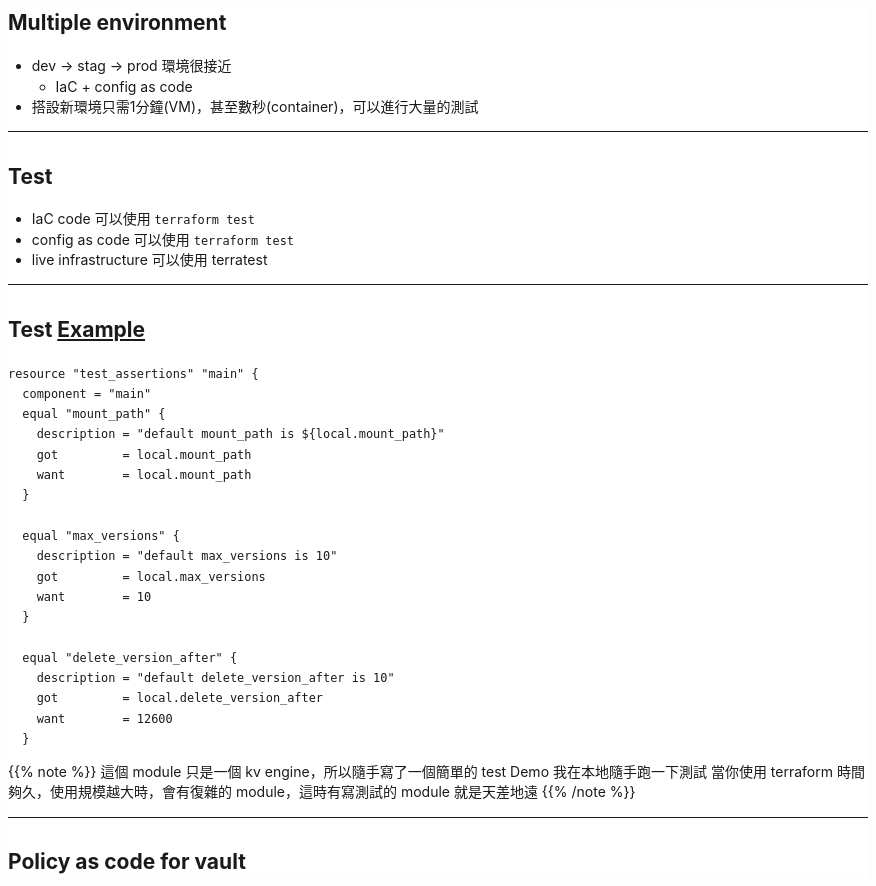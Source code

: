 
## Multiple environment

- dev -> stag -> prod 環境很接近
  - IaC + config as code
- 搭設新環境只需1分鐘(VM)，甚至數秒(container)，可以進行大量的測試

---

## Test

- IaC code 可以使用 `terraform test`
- config as code 可以使用 `terraform test`
- live infrastructure 可以使用 terratest

---

## Test [Example](https://github.com/chechiachang/vault-playground/tree/master/usage/03-terraform-modules/secret_backend/kv_v2)

```
resource "test_assertions" "main" {
  component = "main"
  equal "mount_path" {
    description = "default mount_path is ${local.mount_path}"
    got         = local.mount_path
    want        = local.mount_path
  }

  equal "max_versions" {
    description = "default max_versions is 10"
    got         = local.max_versions
    want        = 10
  }

  equal "delete_version_after" {
    description = "default delete_version_after is 10"
    got         = local.delete_version_after
    want        = 12600
  }
```

{{% note %}}
這個 module 只是一個 kv engine，所以隨手寫了一個簡單的 test
Demo 我在本地隨手跑一下測試
當你使用 terraform 時間夠久，使用規模越大時，會有復雜的 module，這時有寫測試的 module 就是天差地遠
{{% /note %}}

---

## Policy as code for vault
